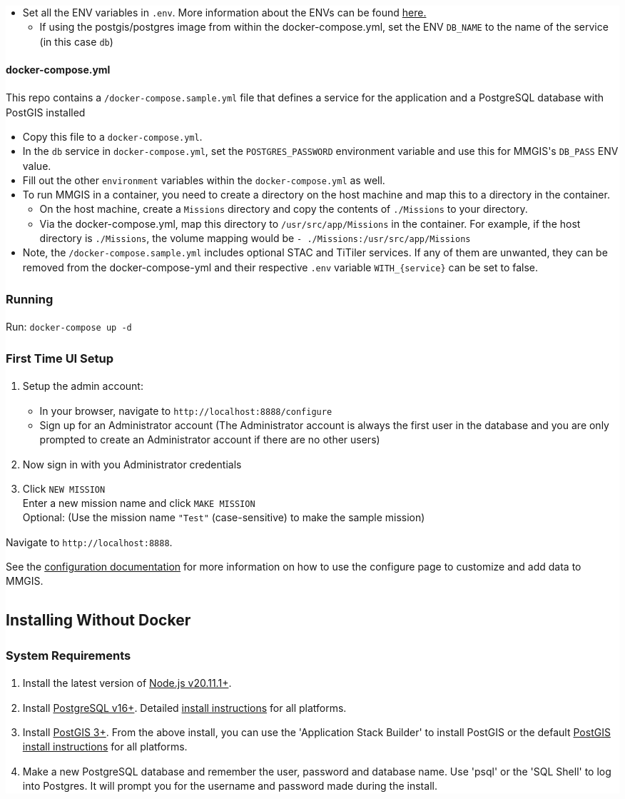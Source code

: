 - Set all the ENV variables in `.env`. More information about the ENVs can be found [here.](https://nasa-ammos.github.io/MMGIS/setup/envs)
  - If using the postgis/postgres image from within the docker-compose.yml, set the ENV `DB_NAME` to the name of the service (in this case `db`)

#### docker-compose.yml

This repo contains a `/docker-compose.sample.yml` file that defines a service for the application and a PostgreSQL database with PostGIS installed

- Copy this file to a `docker-compose.yml`.
- In the `db` service in `docker-compose.yml`, set the `POSTGRES_PASSWORD` environment variable and use this for MMGIS's `DB_PASS` ENV value.
- Fill out the other `environment` variables within the `docker-compose.yml` as well.
- To run MMGIS in a container, you need to create a directory on the host machine and map this to a directory in the container.
  - On the host machine, create a `Missions` directory and copy the contents of `./Missions` to your directory.
  - Via the docker-compose.yml, map this directory to `/usr/src/app/Missions` in the container. For example, if the host directory is `./Missions`, the volume mapping would be `- ./Missions:/usr/src/app/Missions`
- Note, the `/docker-compose.sample.yml` includes optional STAC and TiTiler services. If any of them are unwanted, they can be removed from the docker-compose-yml and their respective `.env` variable `WITH_{service}` can be set to false.

### Running

Run: `docker-compose up -d`

### First Time UI Setup

1. Setup the admin account:

   - In your browser, navigate to `http://localhost:8888/configure`
   - Sign up for an Administrator account (The Administrator account is always the first user in the database and you are only prompted to create an Administrator account if there are no other users)

1. Now sign in with you Administrator credentials

1. Click `NEW MISSION`  
   Enter a new mission name and click `MAKE MISSION`  
   Optional: (Use the mission name `"Test"` (case-sensitive) to make the sample mission)

Navigate to `http://localhost:8888`.

See the [configuration documentation](https://nasa-ammos.github.io/MMGIS/configure/) for more information on how to use the configure page to customize and add data to MMGIS.

## Installing Without Docker

### System Requirements

1. Install the latest version of [Node.js v20.11.1+](https://nodejs.org/en/download/).

1. Install [PostgreSQL v16+](https://www.enterprisedb.com/downloads/postgres-postgresql-downloads). Detailed [install instructions](https://www.postgresqltutorial.com/postgresql-getting-started/) for all platforms.
1. Install [PostGIS 3+](https://postgis.net/install/). From the above install, you can use the 'Application Stack Builder' to install PostGIS or the default [PostGIS install instructions](https://postgis.net/install/) for all platforms.
1. Make a new PostgreSQL database and remember the user, password and database name.
   Use 'psql' or the 'SQL Shell' to log into Postgres. It will prompt you for the username and password made during the install.

